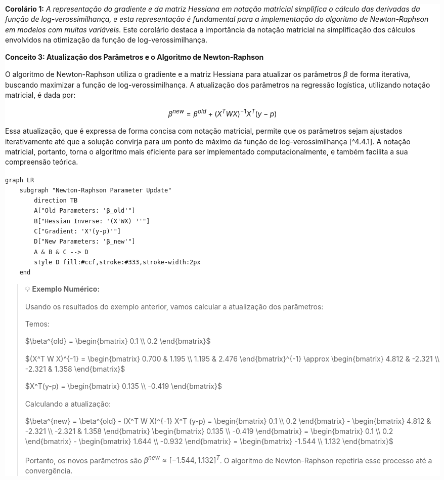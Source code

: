 **Corolário 1:** *A representação do gradiente e da matriz Hessiana em notação matricial simplifica o cálculo das derivadas da função de log-verossimilhança, e esta representação é fundamental para a implementação do algoritmo de Newton-Raphson em modelos com muitas variáveis.* Este corolário destaca a importância da notação matricial na simplificação dos cálculos envolvidos na otimização da função de log-verossimilhança.

**Conceito 3: Atualização dos Parâmetros e o Algoritmo de Newton-Raphson**

O algoritmo de Newton-Raphson utiliza o gradiente e a matriz Hessiana para atualizar os parâmetros $\beta$ de forma iterativa, buscando maximizar a função de log-verossimilhança. A atualização dos parâmetros na regressão logística, utilizando notação matricial, é dada por:

$$
\beta^{new} = \beta^{old} + (X^T W X)^{-1} X^T (y-p)
$$

Essa atualização, que é expressa de forma concisa com notação matricial, permite que os parâmetros sejam ajustados iterativamente até que a solução convirja para um ponto de máximo da função de log-verossimilhança [^4.4.1]. A notação matricial, portanto, torna o algoritmo mais eficiente para ser implementado computacionalmente, e também facilita a sua compreensão teórica.

```mermaid
graph LR
    subgraph "Newton-Raphson Parameter Update"
        direction TB
        A["Old Parameters: 'β_old'"]
        B["Hessian Inverse: '(XᵀWX)⁻¹'"]
        C["Gradient: 'Xᵀ(y-p)'"]
        D["New Parameters: 'β_new'"]
        A & B & C --> D
        style D fill:#ccf,stroke:#333,stroke-width:2px
    end
```

> 💡 **Exemplo Numérico:**
>
> Usando os resultados do exemplo anterior, vamos calcular a atualização dos parâmetros:
>
> Temos:
>
> $\beta^{old} = \begin{bmatrix} 0.1 \\ 0.2 \end{bmatrix}$
>
> $(X^T W X)^{-1} = \begin{bmatrix} 0.700 & 1.195 \\ 1.195 & 2.476 \end{bmatrix}^{-1} \approx \begin{bmatrix} 4.812 & -2.321 \\ -2.321 & 1.358 \end{bmatrix}$
>
> $X^T(y-p) = \begin{bmatrix} 0.135 \\ -0.419 \end{bmatrix}$
>
> Calculando a atualização:
>
> $\beta^{new} = \beta^{old} - (X^T W X)^{-1} X^T (y-p) =  \begin{bmatrix} 0.1 \\ 0.2 \end{bmatrix} - \begin{bmatrix} 4.812 & -2.321 \\ -2.321 & 1.358 \end{bmatrix} \begin{bmatrix} 0.135 \\ -0.419 \end{bmatrix} =  \begin{bmatrix} 0.1 \\ 0.2 \end{bmatrix} - \begin{bmatrix} 1.644 \\ -0.932 \end{bmatrix} = \begin{bmatrix} -1.544 \\ 1.132 \end{bmatrix}$
>
> Portanto, os novos parâmetros são $\beta^{new} \approx [-1.544, 1.132]^T$. O algoritmo de Newton-Raphson repetiria esse processo até a convergência.
